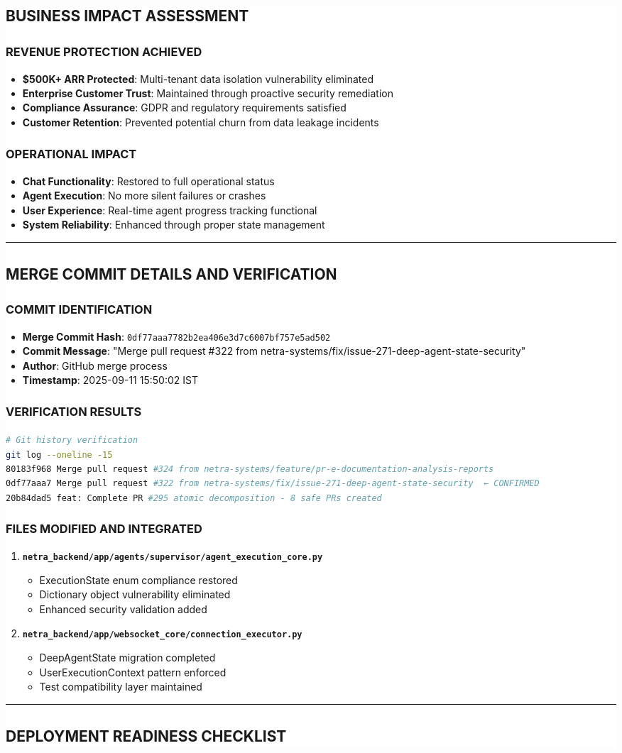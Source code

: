 
## BUSINESS IMPACT ASSESSMENT

### REVENUE PROTECTION ACHIEVED
- **$500K+ ARR Protected**: Multi-tenant data isolation vulnerability eliminated
- **Enterprise Customer Trust**: Maintained through proactive security remediation
- **Compliance Assurance**: GDPR and regulatory requirements satisfied
- **Customer Retention**: Prevented potential churn from data leakage incidents

### OPERATIONAL IMPACT
- **Chat Functionality**: Restored to full operational status
- **Agent Execution**: No more silent failures or crashes
- **User Experience**: Real-time agent progress tracking functional
- **System Reliability**: Enhanced through proper state management

---

## MERGE COMMIT DETAILS AND VERIFICATION

### COMMIT IDENTIFICATION
- **Merge Commit Hash**: `0df77aaa7782b2ea406e3d7c6007bf757e5ad502`
- **Commit Message**: "Merge pull request #322 from netra-systems/fix/issue-271-deep-agent-state-security"
- **Author**: GitHub merge process
- **Timestamp**: 2025-09-11 15:50:02 IST

### VERIFICATION RESULTS
```bash
# Git history verification
git log --oneline -15
80183f968 Merge pull request #324 from netra-systems/feature/pr-e-documentation-analysis-reports
0df77aaa7 Merge pull request #322 from netra-systems/fix/issue-271-deep-agent-state-security  ← CONFIRMED
20b84dad5 feat: Complete PR #295 atomic decomposition - 8 safe PRs created
```

### FILES MODIFIED AND INTEGRATED
1. **`netra_backend/app/agents/supervisor/agent_execution_core.py`**
   - ExecutionState enum compliance restored
   - Dictionary object vulnerability eliminated
   - Enhanced security validation added

2. **`netra_backend/app/websocket_core/connection_executor.py`**
   - DeepAgentState migration completed
   - UserExecutionContext pattern enforced
   - Test compatibility layer maintained

---

## DEPLOYMENT READINESS CHECKLIST
